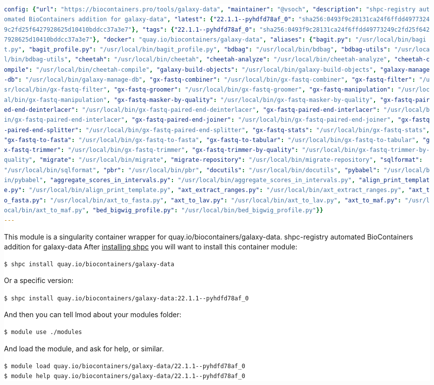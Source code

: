 ```yaml
config: {"url": "https://biocontainers.pro/tools/galaxy-data", "maintainer": "@vsoch", "description": "shpc-registry automated BioContainers addition for galaxy-data", "latest": {"22.1.1--pyhdfd78af_0": "sha256:0493f9c28131ca24f6ffdd49773249c2fd25f6427928625d10410bddcc37a3e7"}, "tags": {"22.1.1--pyhdfd78af_0": "sha256:0493f9c28131ca24f6ffdd49773249c2fd25f6427928625d10410bddcc37a3e7"}, "docker": "quay.io/biocontainers/galaxy-data", "aliases": {"bagit.py": "/usr/local/bin/bagit.py", "bagit_profile.py": "/usr/local/bin/bagit_profile.py", "bdbag": "/usr/local/bin/bdbag", "bdbag-utils": "/usr/local/bin/bdbag-utils", "cheetah": "/usr/local/bin/cheetah", "cheetah-analyze": "/usr/local/bin/cheetah-analyze", "cheetah-compile": "/usr/local/bin/cheetah-compile", "galaxy-build-objects": "/usr/local/bin/galaxy-build-objects", "galaxy-manage-db": "/usr/local/bin/galaxy-manage-db", "gx-fastq-combiner": "/usr/local/bin/gx-fastq-combiner", "gx-fastq-filter": "/usr/local/bin/gx-fastq-filter", "gx-fastq-groomer": "/usr/local/bin/gx-fastq-groomer", "gx-fastq-manipulation": "/usr/local/bin/gx-fastq-manipulation", "gx-fastq-masker-by-quality": "/usr/local/bin/gx-fastq-masker-by-quality", "gx-fastq-paired-end-deinterlacer": "/usr/local/bin/gx-fastq-paired-end-deinterlacer", "gx-fastq-paired-end-interlacer": "/usr/local/bin/gx-fastq-paired-end-interlacer", "gx-fastq-paired-end-joiner": "/usr/local/bin/gx-fastq-paired-end-joiner", "gx-fastq-paired-end-splitter": "/usr/local/bin/gx-fastq-paired-end-splitter", "gx-fastq-stats": "/usr/local/bin/gx-fastq-stats", "gx-fastq-to-fasta": "/usr/local/bin/gx-fastq-to-fasta", "gx-fastq-to-tabular": "/usr/local/bin/gx-fastq-to-tabular", "gx-fastq-trimmer": "/usr/local/bin/gx-fastq-trimmer", "gx-fastq-trimmer-by-quality": "/usr/local/bin/gx-fastq-trimmer-by-quality", "migrate": "/usr/local/bin/migrate", "migrate-repository": "/usr/local/bin/migrate-repository", "sqlformat": "/usr/local/bin/sqlformat", "pbr": "/usr/local/bin/pbr", "docutils": "/usr/local/bin/docutils", "pybabel": "/usr/local/bin/pybabel", "aggregate_scores_in_intervals.py": "/usr/local/bin/aggregate_scores_in_intervals.py", "align_print_template.py": "/usr/local/bin/align_print_template.py", "axt_extract_ranges.py": "/usr/local/bin/axt_extract_ranges.py", "axt_to_fasta.py": "/usr/local/bin/axt_to_fasta.py", "axt_to_lav.py": "/usr/local/bin/axt_to_lav.py", "axt_to_maf.py": "/usr/local/bin/axt_to_maf.py", "bed_bigwig_profile.py": "/usr/local/bin/bed_bigwig_profile.py"}}
---
```


This module is a singularity container wrapper for quay.io/biocontainers/galaxy-data.
shpc-registry automated BioContainers addition for galaxy-data
After [installing shpc](#install) you will want to install this container module:


```bash
$ shpc install quay.io/biocontainers/galaxy-data
```

Or a specific version:

```bash
$ shpc install quay.io/biocontainers/galaxy-data:22.1.1--pyhdfd78af_0
```

And then you can tell lmod about your modules folder:

```bash
$ module use ./modules
```

And load the module, and ask for help, or similar.

```bash
$ module load quay.io/biocontainers/galaxy-data/22.1.1--pyhdfd78af_0
$ module help quay.io/biocontainers/galaxy-data/22.1.1--pyhdfd78af_0
```
